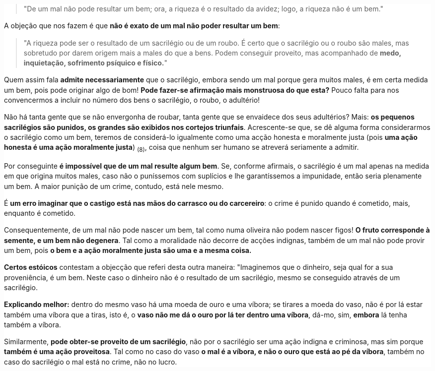 > "De um mal não pode resultar um bem; ora, a riqueza é o resultado da
> avidez; logo, a riqueza não é um bem."

A objeção que nos fazem é que **não é exato de um mal não poder resultar
um bem**:

> "A riqueza pode ser o resultado de um sacrilégio ou de um roubo. É
> certo que o sacrilégio ou o roubo são males, mas sobretudo por darem
> origem mais a males do que a bens. Podem conseguir proveito, mas
> acompanhado de **medo, inquietação, sofrimento psíquico e físico.**"

Quem assim fala **admite necessariamente** que o sacrilégio, embora
sendo um mal porque gera muitos males, é em certa medida um bem, pois
pode originar algo de bom! **Pode fazer-se afirmação mais monstruosa do
que esta?** Pouco falta para nos convencermos a incluir no número dos
bens o sacrilégio, o roubo, o adultério!

Não há tanta gente que se não envergonha de roubar, tanta gente que se
envaidece dos seus adultérios? Mais: **os pequenos sacrilégios são
punidos, os grandes são exibidos nos cortejos triunfais**. Acrescente-se
que, se dê alguma forma considerarmos o sacrilégio como um bem, teremos
de considerá-lo igualmente como uma acção honesta e moralmente justa
(pois **uma ação honesta é uma ação moralmente justa**) <sub>(8)</sub>,
coisa que nenhum ser humano se atreverá seriamente a admitir.

Por conseguinte **é impossível que de um mal resulte algum bem**. Se,
conforme afirmais, o sacrilégio é um mal apenas na medida em que origina
muitos males, caso não o puníssemos com suplícios e lhe garantíssemos a
impunidade, então seria plenamente um bem. A maior punição de um crime,
contudo, está nele mesmo.

É **um erro imaginar que o castigo está nas mãos do carrasco ou do
carcereiro**: o crime é punido quando é cometido, mais, enquanto é
cometido.

Consequentemente, de um mal não pode nascer um bem, tal como numa
oliveira não podem nascer figos! **O fruto corresponde à semente, e um
bem não degenera**. Tal como a moralidade não decorre de acções
indignas, também de um mal não pode provir um bem, pois **o bem e a ação
moralmente justa são uma e a mesma coisa.**

**Certos estóicos** contestam a objecção que referi desta outra maneira:
"Imaginemos que o dinheiro, seja qual for a sua proveniência, é um bem.
Neste caso o dinheiro não é o resultado de um sacrilégio, mesmo se
conseguido através de um sacrilégio.

**Explicando melhor:** dentro do mesmo vaso há uma moeda de ouro e uma
víbora; se tirares a moeda do vaso, não é por lá estar também uma víbora
que a tiras, isto é, o **vaso não me dá o ouro por lá ter dentro uma
víbora**, dá-mo, sim, **embora** lá tenha também a víbora.

Similarmente, **pode obter-se proveito de um sacrilégio**, não por o
sacrilégio ser uma ação indigna e criminosa, mas sim porque **também é
uma ação proveitosa**. Tal como no caso do vaso **o mal é a víbora, e
não o ouro que está ao pé da víbora**, também no caso do sacrilégio o
mal está no crime, não no lucro.
